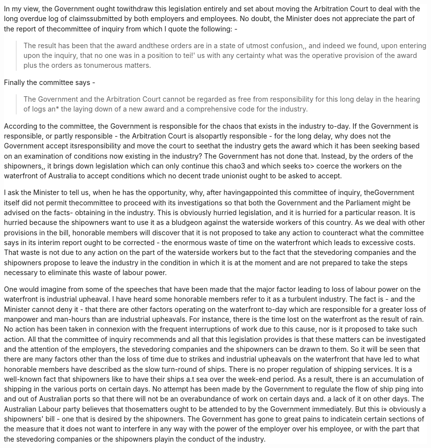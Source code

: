In my view, the Government ought  towithdraw  this legislation entirely  and  set about moving the Arbitration Court to deal with the long overdue log of claimssubmitted by both employers and  employees.  No doubt, the Minister does  not  appreciate the part of the report of  thecommittee  of inquiry from which  I  quote the following: - 

  >The result has been that the award andthese orders are in a state of utmost confusion,, and indeed we found, upon entering upon the inquiry, that no one was in a position to tei!' us with any certainty what was the operative provision of the award plus the orders as tonumerous matters. 

Finally the committee says - 

  >The Government and the Arbitration Court cannot be regarded as free from responsibility for this long delay in the hearing of logs an* the laying down of a new award and a comprehensive code for the industry. 

According to the committee, the Government is responsible for the chaos  that  exists in the industry to-day. If the  Government  is responsible, or partly responsible - the Arbitration Court is alsopartly responsible - for the long delay, why does not the Government accept  itsresponsibility  and move the court to  seethat  the industry gets the award which  it  has been seeking based on an examination of conditions now existing in the industry? The Government has not done  that.  Instead, by the orders of the shipowners,, it brings down legislation which can only continue this  chao3  and which seeks  to&gt;  coerce the workers on the waterfront  of  Australia to accept conditions which  no  decent trade unionist ought to be asked  to  accept. 

I ask the Minister to tell us, when  he  has the opportunity, why, after havingappointed this committee of inquiry,  theGovernment  itself did not permit  thecommittee  to proceed with its investigations so that both the Government and  the  Parliament might be advised on  the facts- obtaining in the industry. This is obviously hurried legislation, and it is  hurried  for a particular reason. It is hurried because the shipowners want to use it as a bludgeon against the waterside workers of this country. As we deal with other provisions in the bill, honorable members will discover that it is not proposed to take any action to counteract what the committee says in its interim report ought to be corrected - the enormous waste of time on the waterfront which leads to excessive costs. That waste is not due to any action on the part of the waterside workers but to the fact that the stevedoring companies and the shipowners propose to leave the industry in the condition in which it is at the moment and are not prepared to take the steps necessary to eliminate this waste of labour power. 

One would imagine from some of the speeches that have been made that the major factor leading to loss of labour power on the waterfront is industrial upheaval. I have heard some honorable members refer to it as a turbulent industry. The fact is - and the Minister cannot deny it - that there are other factors operating on the waterfront to-day which are responsible for a greater loss of manpower and man-hours than are industrial upheavals. For instance, there is the time lost on the waterfront as the result of rain. No action has been taken in connexion with the frequent interruptions of work due to this cause, nor is it proposed to take such action. All that the committee of inquiry recommends and all that this legislation provides is that these matters can be investigated and the attention of the employers, the stevedoring companies and the shipowners can be drawn to them. So it will be seen that there are many factors other than the loss of time due to strikes and industrial upheavals on the waterfront that have led to what honorable members have described as the slow turn-round of ships. There is no proper regulation of shipping services. It is a well-known fact that shipowners like to have their ships a.t sea over the week-end period. As a result, there is an accumulation of shipping in the various ports on certain days. No attempt has been made by the Government to regulate the flow of ship ping into and out of Australian ports so that there will not be an overabundance of work on certain days and. a lack of it on other days. The Australian Labour party believes that thosematters ought to be attended to by the Government immediately. But this i» obviously a shipowners' bill - one that is desired by the shipowners. The Government has gone to great pains to indicatein certain sections of the measure that it does not want to interfere in any way with the power of the employer over his employee, or with the part that the stevedoring companies or the shipowners playin the conduct of the industry. 
